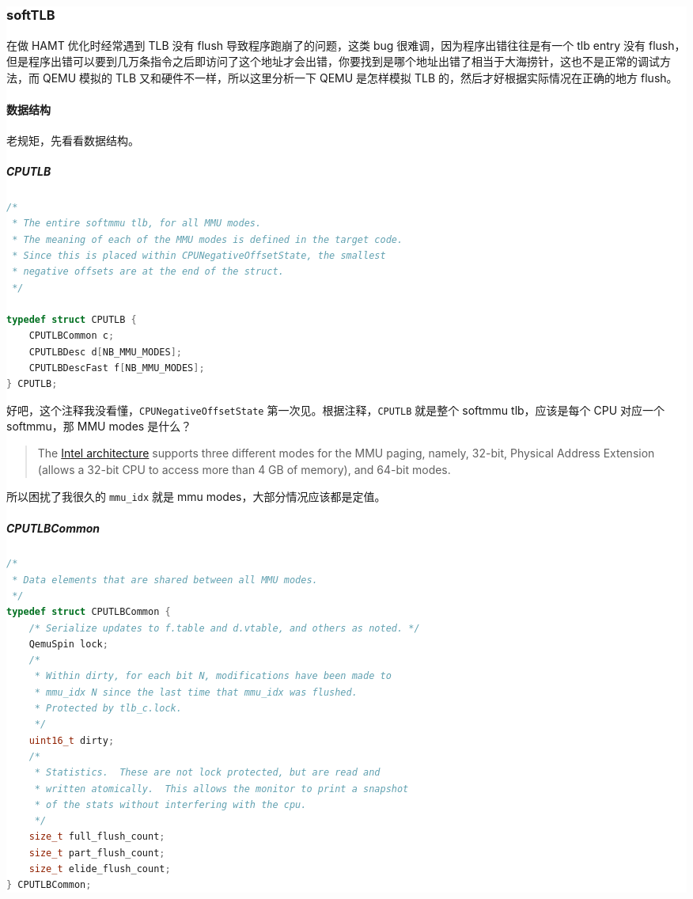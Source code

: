 

### softTLB

在做 HAMT 优化时经常遇到 TLB 没有 flush 导致程序跑崩了的问题，这类 bug 很难调，因为程序出错往往是有一个 tlb entry 没有 flush，但是程序出错可以要到几万条指令之后即访问了这个地址才会出错，你要找到是哪个地址出错了相当于大海捞针，这也不是正常的调试方法，而 QEMU 模拟的 TLB 又和硬件不一样，所以这里分析一下 QEMU 是怎样模拟 TLB 的，然后才好根据实际情况在正确的地方 flush。

#### 数据结构

老规矩，先看看数据结构。

##### CPUTLB

```c
/*
 * The entire softmmu tlb, for all MMU modes.
 * The meaning of each of the MMU modes is defined in the target code.
 * Since this is placed within CPUNegativeOffsetState, the smallest
 * negative offsets are at the end of the struct.
 */

typedef struct CPUTLB {
    CPUTLBCommon c;
    CPUTLBDesc d[NB_MMU_MODES];
    CPUTLBDescFast f[NB_MMU_MODES];
} CPUTLB;
```

好吧，这个注释我没看懂，`CPUNegativeOffsetState` 第一次见。根据注释，`CPUTLB` 就是整个 softmmu tlb，应该是每个 CPU 对应一个 softmmu，那 MMU  modes 是什么？

> The [Intel architecture](https://www.sciencedirect.com/topics/computer-science/intel-architecture) supports three different modes for the MMU paging, namely, 32-bit, Physical Address Extension (allows a 32-bit CPU to access more than 4 GB of memory), and 64-bit modes.

所以困扰了我很久的 `mmu_idx` 就是 mmu modes，大部分情况应该都是定值。

##### CPUTLBCommon

```c
/*
 * Data elements that are shared between all MMU modes.
 */
typedef struct CPUTLBCommon {
    /* Serialize updates to f.table and d.vtable, and others as noted. */
    QemuSpin lock;
    /*
     * Within dirty, for each bit N, modifications have been made to
     * mmu_idx N since the last time that mmu_idx was flushed.
     * Protected by tlb_c.lock.
     */
    uint16_t dirty;
    /*
     * Statistics.  These are not lock protected, but are read and
     * written atomically.  This allows the monitor to print a snapshot
     * of the stats without interfering with the cpu.
     */
    size_t full_flush_count;
    size_t part_flush_count;
    size_t elide_flush_count;
} CPUTLBCommon;
```

